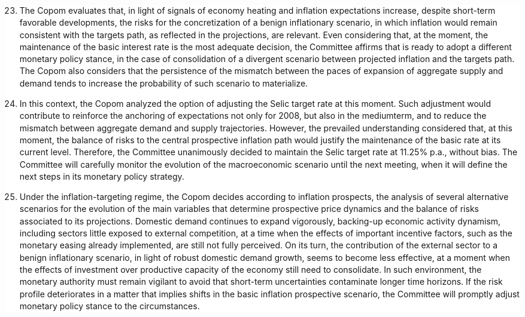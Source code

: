 23. The Copom evaluates that, in light of signals of economy heating and inflation expectations increase,
despite short-term favorable developments, the risks for the concretization of a benign inflationary scenario, in
which inflation would remain consistent with the targets path, as reflected in the projections, are relevant. Even
considering that, at the moment, the maintenance of the basic interest rate is the most adequate decision, the
Committee affirms that is ready to adopt a different monetary policy stance, in the case of consolidation of a
divergent scenario between projected inflation and the targets path. The Copom also considers that the persistence
of the mismatch between the paces of expansion of aggregate supply and demand tends to increase the probability
of such scenario to materialize.

24. In this context, the Copom analyzed the option of adjusting the Selic target rate at this moment. Such
adjustment would contribute to reinforce the anchoring of expectations not only for 2008, but also in the mediumterm, and to reduce the mismatch between aggregate demand and supply trajectories. However, the prevailed
understanding considered that, at this moment, the balance of risks to the central prospective inflation path would
justify the maintenance of the basic rate at its current level. Therefore, the Committee unanimously decided to
maintain the Selic target rate at 11.25% p.a., without bias. The Committee will carefully monitor the evolution of the
macroeconomic scenario until the next meeting, when it will define the next steps in its monetary policy strategy.

25. Under the inflation-targeting regime, the Copom decides according to inflation prospects, the analysis of
several alternative scenarios for the evolution of the main variables that determine prospective price dynamics and
the balance of risks associated to its projections. Domestic demand continues to expand vigorously, backing-up
economic activity dynamism, including sectors little exposed to external competition, at a time when the effects of
important incentive factors, such as the monetary easing already implemented, are still not fully perceived. On its
turn, the contribution of the external sector to a benign inflationary scenario, in light of robust domestic demand
growth, seems to become less effective, at a moment when the effects of investment over productive capacity of
the economy still need to consolidate. In such environment, the monetary authority must remain vigilant to avoid
that short-term uncertainties contaminate longer time horizons. If the risk profile deteriorates in a matter that implies
shifts in the basic inflation prospective scenario, the Committee will promptly adjust monetary policy stance to the
circumstances.
